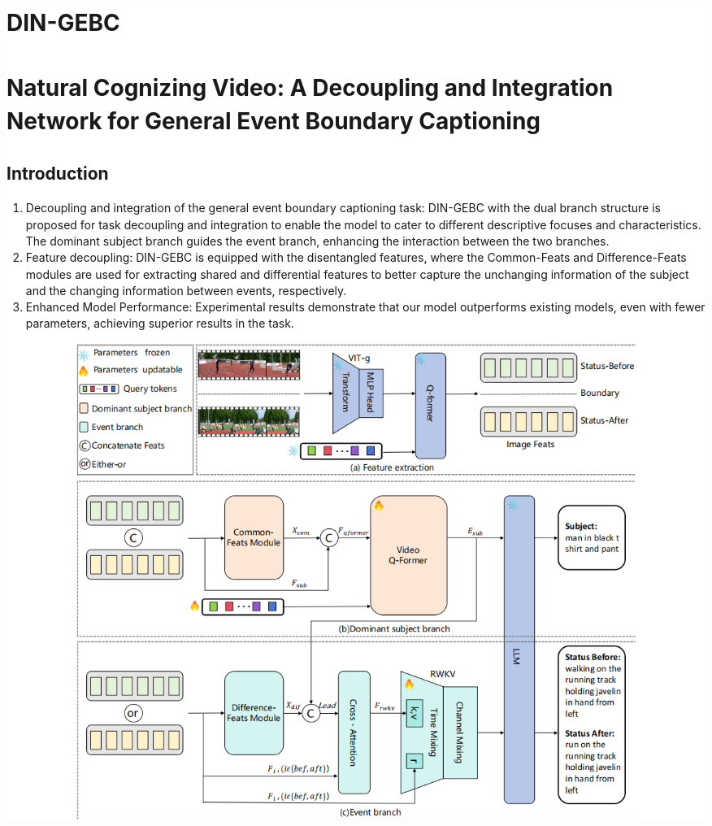 # DIN-GEBC
# Natural Cognizing Video: A Decoupling and Integration Network for General Event Boundary Captioning


## Introduction
1) Decoupling and integration of the general event boundary captioning task:
DIN-GEBC with the dual branch structure is proposed for task decoupling and integration to enable the model to cater
to different descriptive focuses and characteristics. The dominant subject branch guides the event branch, enhancing the interaction between the two branches.
2) Feature decoupling:
DIN-GEBC is equipped with the disentangled features, where the Common-Feats and Difference-Feats modules are used for
extracting shared and differential features to better capture the unchanging information of the subject and the changing information between events, respectively.
3) Enhanced Model Performance:
Experimental results demonstrate that our model outperforms existing models, even with fewer parameters, achieving superior results in the task.


<p align="center" width="100%">
<a target="_blank"><img src="figs/overall.png" alt="LLMVA-GEBC" style="width: 80%; min-width: 200px; display: block; margin: auto;"></a>
</p>
